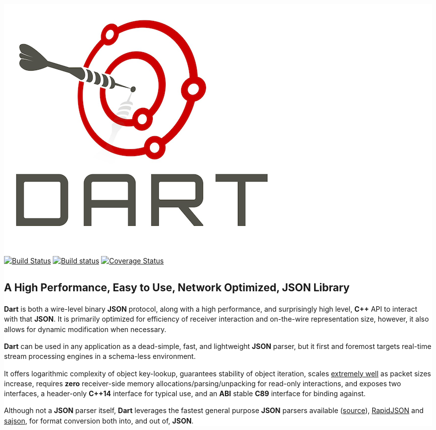 ![Dart Logo](benchmark/logo.png)
==============
[![Build Status](https://travis-ci.com/target/libdart.svg?branch=master)](https://travis-ci.com/target/libdart)
[![Build status](https://ci.appveyor.com/api/projects/status/fji5sgka5toa7ieq/branch/master?svg=true)](https://ci.appveyor.com/project/Cfretz244/libdart-lud7s/branch/master)
[![Coverage Status](https://coveralls.io/repos/github/target/libdart/badge.svg?branch=master)](https://coveralls.io/github/target/libdart?branch=master)

## A High Performance, Easy to Use, Network Optimized, JSON Library
**Dart** is both a wire-level binary **JSON** protocol, along with a high performance,
and surprisingly high level, **C++** API to interact with that **JSON**.
It is primarily optimized for efficiency of receiver interaction and on-the-wire
representation size, however, it also allows for dynamic modification when necessary.

**Dart** can be used in any application as a dead-simple, fast, and lightweight
**JSON** parser, but it first and foremost targets real-time stream processing engines
in a schema-less environment.

It offers logarithmic complexity of object key-lookup, guarantees stability of object
iteration, scales [extremely well](PERFORMANCE.md#lookup-finalized-random-fields-1)
as packet sizes increase, requires **zero** receiver-side memory allocations/parsing/unpacking
for read-only interactions, and exposes two interfaces, a header-only **C++14** interface for
typical use, and an **ABI** stable **C89** interface for binding against.

Although not a **JSON** parser itself, **Dart** leverages the fastest general purpose
**JSON** parsers available ([source](https://github.com/miloyip/nativejson-benchmark)),
[RapidJSON](https://github.com/Tencent/rapidjson)
and [sajson](https://github.com/chadaustin/sajson), for format conversion both into,
and out of, **JSON**.
